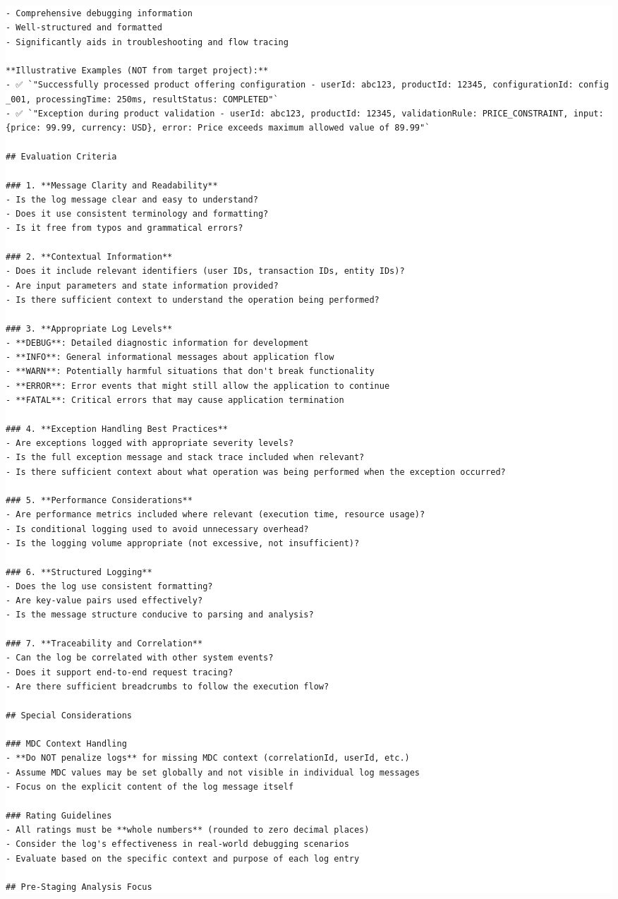 ```
- Comprehensive debugging information
- Well-structured and formatted
- Significantly aids in troubleshooting and flow tracing

**Illustrative Examples (NOT from target project):**
- ✅ `"Successfully processed product offering configuration - userId: abc123, productId: 12345, configurationId: config_001, processingTime: 250ms, resultStatus: COMPLETED"`
- ✅ `"Exception during product validation - userId: abc123, productId: 12345, validationRule: PRICE_CONSTRAINT, input: {price: 99.99, currency: USD}, error: Price exceeds maximum allowed value of 89.99"`

## Evaluation Criteria

### 1. **Message Clarity and Readability**
- Is the log message clear and easy to understand?
- Does it use consistent terminology and formatting?
- Is it free from typos and grammatical errors?

### 2. **Contextual Information**
- Does it include relevant identifiers (user IDs, transaction IDs, entity IDs)?
- Are input parameters and state information provided?
- Is there sufficient context to understand the operation being performed?

### 3. **Appropriate Log Levels**
- **DEBUG**: Detailed diagnostic information for development
- **INFO**: General informational messages about application flow
- **WARN**: Potentially harmful situations that don't break functionality
- **ERROR**: Error events that might still allow the application to continue
- **FATAL**: Critical errors that may cause application termination

### 4. **Exception Handling Best Practices**
- Are exceptions logged with appropriate severity levels?
- Is the full exception message and stack trace included when relevant?
- Is there sufficient context about what operation was being performed when the exception occurred?

### 5. **Performance Considerations**
- Are performance metrics included where relevant (execution time, resource usage)?
- Is conditional logging used to avoid unnecessary overhead?
- Is the logging volume appropriate (not excessive, not insufficient)?

### 6. **Structured Logging**
- Does the log use consistent formatting?
- Are key-value pairs used effectively?
- Is the message structure conducive to parsing and analysis?

### 7. **Traceability and Correlation**
- Can the log be correlated with other system events?
- Does it support end-to-end request tracing?
- Are there sufficient breadcrumbs to follow the execution flow?

## Special Considerations

### MDC Context Handling
- **Do NOT penalize logs** for missing MDC context (correlationId, userId, etc.)
- Assume MDC values may be set globally and not visible in individual log messages
- Focus on the explicit content of the log message itself

### Rating Guidelines
- All ratings must be **whole numbers** (rounded to zero decimal places)
- Consider the log's effectiveness in real-world debugging scenarios
- Evaluate based on the specific context and purpose of each log entry

## Pre-Staging Analysis Focus
```